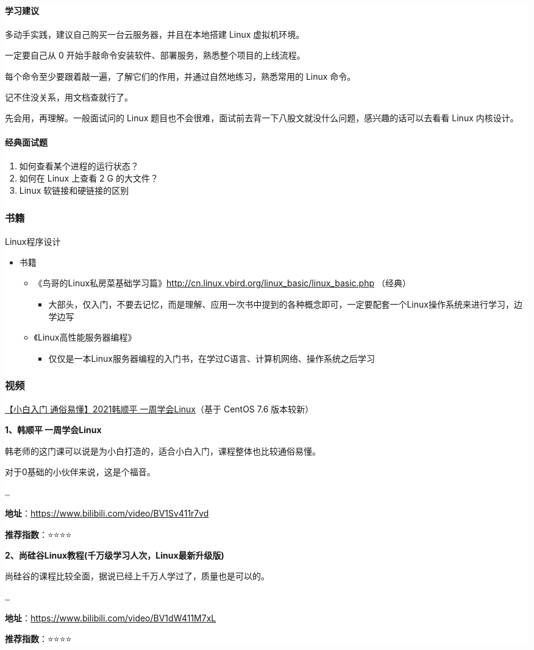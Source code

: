 
#### 学习建议

多动手实践，建议自己购买一台云服务器，并且在本地搭建 Linux 虚拟机环境。

一定要自己从 0 开始手敲命令安装软件、部署服务，熟悉整个项目的上线流程。

每个命令至少要跟着敲一遍，了解它们的作用，并通过自然地练习，熟悉常用的 Linux 命令。

记不住没关系，用文档查就行了。

先会用，再理解。一般面试问的 Linux 题目也不会很难，面试前去背一下八股文就没什么问题，感兴趣的话可以去看看 Linux 内核设计。



#### 经典面试题

1. 如何查看某个进程的运行状态？
2. 如何在 Linux 上查看 2 G 的大文件？
3. Linux 软链接和硬链接的区别

### 书籍

Linux程序设计

- 书籍

  - 《鸟哥的Linux私房菜基础学习篇》http://cn.linux.vbird.org/linux_basic/linux_basic.php （经典）

    - 大部头，仅入门，不要去记忆，而是理解、应用一次书中提到的各种概念即可，一定要配套一个Linux操作系统来进行学习，边学边写

  - 《Linux高性能服务器编程》

    - 仅仅是一本Linux服务器编程的入门书，在学过C语言、计算机网络、操作系统之后学习

### 视频

[【小白入门 通俗易懂】2021韩顺平 一周学会Linux](https://www.bilibili.com/video/BV1Sv411r7vd/?spm_id_from=333.999.0.0)（基于 CentOS 7.6 版本较新）

**1、韩顺平 一周学会Linux**

韩老师的这门课可以说是为小白打造的，适合小白入门，课程整体也比较通俗易懂。

对于0基础的小伙伴来说，这是个福音。

<img src="https://mmbiz.qpic.cn/mmbiz_png/BktAsjcTbX9LOlpSxhl7kWlWzkzTCjgRxrWY6eicAziaJcXQVibEh8T704s0Fu5SOq4NxxHwBWnD7bhs93wt5hLuA/640?wx_fmt=png&wxfrom=5&wx_lazy=1&wx_co=1" alt="图片" style="zoom:20%;" />

**地址**：https://www.bilibili.com/video/BV1Sv411r7vd

**推荐指数**：⭐⭐⭐⭐

**2、尚硅谷Linux教程(千万级学习人次，Linux最新升级版)**

尚硅谷的课程比较全面，据说已经上千万人学过了，质量也是可以的。

<img src="https://mmbiz.qpic.cn/mmbiz_png/BktAsjcTbX9LOlpSxhl7kWlWzkzTCjgRazFumicalG6TS99HEYMeFbJiaPX4k039DcIdu3CrXf3DUBnPELXMuNdw/640?wx_fmt=png&wxfrom=5&wx_lazy=1&wx_co=1" alt="图片" style="zoom:20%;" />

**地址**：https://www.bilibili.com/video/BV1dW411M7xL

**推荐指数**：⭐⭐⭐⭐

